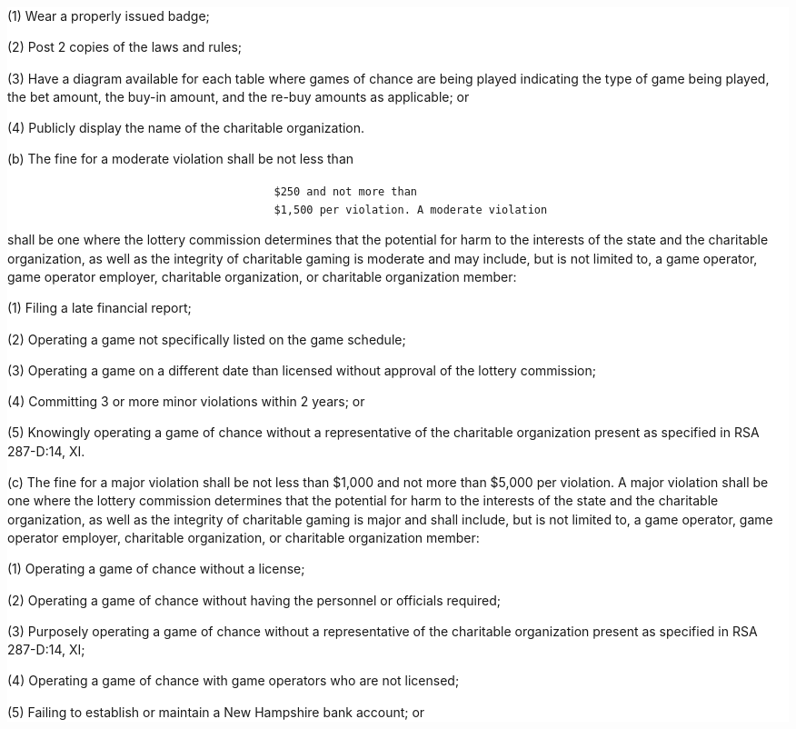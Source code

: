  (1) Wear a properly issued badge;
                                             
 (2) Post 2 copies of the laws and rules;
                                             
 (3) Have a diagram available for each table where games of
chance are being played indicating the type of game being played, the
bet amount, the buy-in amount, and the re-buy amounts as applicable; or
                                             
 (4) Publicly display the name of the charitable organization.
                                             
 (b) The fine for a moderate violation shall be not less than

                                             $250 and not more than 
                                             $1,500 per violation. A moderate violation
shall be one where the lottery commission determines that the potential
for harm to the interests of the state and the charitable organization,
as well as the integrity of charitable gaming is moderate and may
include, but is not limited to, a game operator, game operator employer,
charitable organization, or charitable organization member:
                                             
 (1) Filing a late financial report;
                                             
 (2) Operating a game not specifically listed on the game
schedule;
                                             
 (3) Operating a game on a different date than licensed without
approval of the lottery commission;
                                             
 (4) Committing 3 or more minor violations within 2 years; or
                                             
 (5) Knowingly operating a game of chance without a
representative of the charitable organization present as specified in
RSA 287-D:14, XI.
                                             
 (c) The fine for a major violation shall be not less than 
                                             $1,000
and not more than 
                                             $5,000 per violation. A major violation shall be one
where the lottery commission determines that the potential for harm to
the interests of the state and the charitable organization, as well as
the integrity of charitable gaming is major and shall include, but is
not limited to, a game operator, game operator employer, charitable
organization, or charitable organization member:
                                             
 (1) Operating a game of chance without a license;
                                             
 (2) Operating a game of chance without having the personnel or
officials required;
                                             
 (3) Purposely operating a game of chance without a
representative of the charitable organization present as specified in
RSA 287-D:14, XI;
                                             
 (4) Operating a game of chance with game operators who are not
licensed;
                                             
 (5) Failing to establish or maintain a New Hampshire bank
account; or
                                             